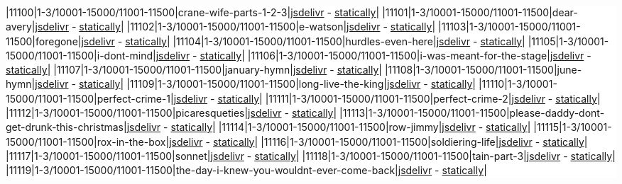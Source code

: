 |11100|1-3/10001-15000/11001-11500|crane-wife-parts-1-2-3|[jsdelivr](https://cdn.jsdelivr.net/gh/dbchord/webp-old-c-600x600_1-3/10001-15000/11001-11500/crane-wife-parts-1-2-3.webp) - [statically](https://cdn.statically.io/gh/dbchord/webp-old-c-600x600_1-3/img/10001-15000/11001-11500/crane-wife-parts-1-2-3.webp)|
|11101|1-3/10001-15000/11001-11500|dear-avery|[jsdelivr](https://cdn.jsdelivr.net/gh/dbchord/webp-old-c-600x600_1-3/10001-15000/11001-11500/dear-avery.webp) - [statically](https://cdn.statically.io/gh/dbchord/webp-old-c-600x600_1-3/img/10001-15000/11001-11500/dear-avery.webp)|
|11102|1-3/10001-15000/11001-11500|e-watson|[jsdelivr](https://cdn.jsdelivr.net/gh/dbchord/webp-old-c-600x600_1-3/10001-15000/11001-11500/e-watson.webp) - [statically](https://cdn.statically.io/gh/dbchord/webp-old-c-600x600_1-3/img/10001-15000/11001-11500/e-watson.webp)|
|11103|1-3/10001-15000/11001-11500|foregone|[jsdelivr](https://cdn.jsdelivr.net/gh/dbchord/webp-old-c-600x600_1-3/10001-15000/11001-11500/foregone.webp) - [statically](https://cdn.statically.io/gh/dbchord/webp-old-c-600x600_1-3/img/10001-15000/11001-11500/foregone.webp)|
|11104|1-3/10001-15000/11001-11500|hurdles-even-here|[jsdelivr](https://cdn.jsdelivr.net/gh/dbchord/webp-old-c-600x600_1-3/10001-15000/11001-11500/hurdles-even-here.webp) - [statically](https://cdn.statically.io/gh/dbchord/webp-old-c-600x600_1-3/img/10001-15000/11001-11500/hurdles-even-here.webp)|
|11105|1-3/10001-15000/11001-11500|i-dont-mind|[jsdelivr](https://cdn.jsdelivr.net/gh/dbchord/webp-old-c-600x600_1-3/10001-15000/11001-11500/i-dont-mind.webp) - [statically](https://cdn.statically.io/gh/dbchord/webp-old-c-600x600_1-3/img/10001-15000/11001-11500/i-dont-mind.webp)|
|11106|1-3/10001-15000/11001-11500|i-was-meant-for-the-stage|[jsdelivr](https://cdn.jsdelivr.net/gh/dbchord/webp-old-c-600x600_1-3/10001-15000/11001-11500/i-was-meant-for-the-stage.webp) - [statically](https://cdn.statically.io/gh/dbchord/webp-old-c-600x600_1-3/img/10001-15000/11001-11500/i-was-meant-for-the-stage.webp)|
|11107|1-3/10001-15000/11001-11500|january-hymn|[jsdelivr](https://cdn.jsdelivr.net/gh/dbchord/webp-old-c-600x600_1-3/10001-15000/11001-11500/january-hymn.webp) - [statically](https://cdn.statically.io/gh/dbchord/webp-old-c-600x600_1-3/img/10001-15000/11001-11500/january-hymn.webp)|
|11108|1-3/10001-15000/11001-11500|june-hymn|[jsdelivr](https://cdn.jsdelivr.net/gh/dbchord/webp-old-c-600x600_1-3/10001-15000/11001-11500/june-hymn.webp) - [statically](https://cdn.statically.io/gh/dbchord/webp-old-c-600x600_1-3/img/10001-15000/11001-11500/june-hymn.webp)|
|11109|1-3/10001-15000/11001-11500|long-live-the-king|[jsdelivr](https://cdn.jsdelivr.net/gh/dbchord/webp-old-c-600x600_1-3/10001-15000/11001-11500/long-live-the-king.webp) - [statically](https://cdn.statically.io/gh/dbchord/webp-old-c-600x600_1-3/img/10001-15000/11001-11500/long-live-the-king.webp)|
|11110|1-3/10001-15000/11001-11500|perfect-crime-1|[jsdelivr](https://cdn.jsdelivr.net/gh/dbchord/webp-old-c-600x600_1-3/10001-15000/11001-11500/perfect-crime-1.webp) - [statically](https://cdn.statically.io/gh/dbchord/webp-old-c-600x600_1-3/img/10001-15000/11001-11500/perfect-crime-1.webp)|
|11111|1-3/10001-15000/11001-11500|perfect-crime-2|[jsdelivr](https://cdn.jsdelivr.net/gh/dbchord/webp-old-c-600x600_1-3/10001-15000/11001-11500/perfect-crime-2.webp) - [statically](https://cdn.statically.io/gh/dbchord/webp-old-c-600x600_1-3/img/10001-15000/11001-11500/perfect-crime-2.webp)|
|11112|1-3/10001-15000/11001-11500|picaresqueties|[jsdelivr](https://cdn.jsdelivr.net/gh/dbchord/webp-old-c-600x600_1-3/10001-15000/11001-11500/picaresqueties.webp) - [statically](https://cdn.statically.io/gh/dbchord/webp-old-c-600x600_1-3/img/10001-15000/11001-11500/picaresqueties.webp)|
|11113|1-3/10001-15000/11001-11500|please-daddy-dont-get-drunk-this-christmas|[jsdelivr](https://cdn.jsdelivr.net/gh/dbchord/webp-old-c-600x600_1-3/10001-15000/11001-11500/please-daddy-dont-get-drunk-this-christmas.webp) - [statically](https://cdn.statically.io/gh/dbchord/webp-old-c-600x600_1-3/img/10001-15000/11001-11500/please-daddy-dont-get-drunk-this-christmas.webp)|
|11114|1-3/10001-15000/11001-11500|row-jimmy|[jsdelivr](https://cdn.jsdelivr.net/gh/dbchord/webp-old-c-600x600_1-3/10001-15000/11001-11500/row-jimmy.webp) - [statically](https://cdn.statically.io/gh/dbchord/webp-old-c-600x600_1-3/img/10001-15000/11001-11500/row-jimmy.webp)|
|11115|1-3/10001-15000/11001-11500|rox-in-the-box|[jsdelivr](https://cdn.jsdelivr.net/gh/dbchord/webp-old-c-600x600_1-3/10001-15000/11001-11500/rox-in-the-box.webp) - [statically](https://cdn.statically.io/gh/dbchord/webp-old-c-600x600_1-3/img/10001-15000/11001-11500/rox-in-the-box.webp)|
|11116|1-3/10001-15000/11001-11500|soldiering-life|[jsdelivr](https://cdn.jsdelivr.net/gh/dbchord/webp-old-c-600x600_1-3/10001-15000/11001-11500/soldiering-life.webp) - [statically](https://cdn.statically.io/gh/dbchord/webp-old-c-600x600_1-3/img/10001-15000/11001-11500/soldiering-life.webp)|
|11117|1-3/10001-15000/11001-11500|sonnet|[jsdelivr](https://cdn.jsdelivr.net/gh/dbchord/webp-old-c-600x600_1-3/10001-15000/11001-11500/sonnet.webp) - [statically](https://cdn.statically.io/gh/dbchord/webp-old-c-600x600_1-3/img/10001-15000/11001-11500/sonnet.webp)|
|11118|1-3/10001-15000/11001-11500|tain-part-3|[jsdelivr](https://cdn.jsdelivr.net/gh/dbchord/webp-old-c-600x600_1-3/10001-15000/11001-11500/tain-part-3.webp) - [statically](https://cdn.statically.io/gh/dbchord/webp-old-c-600x600_1-3/img/10001-15000/11001-11500/tain-part-3.webp)|
|11119|1-3/10001-15000/11001-11500|the-day-i-knew-you-wouldnt-ever-come-back|[jsdelivr](https://cdn.jsdelivr.net/gh/dbchord/webp-old-c-600x600_1-3/10001-15000/11001-11500/the-day-i-knew-you-wouldnt-ever-come-back.webp) - [statically](https://cdn.statically.io/gh/dbchord/webp-old-c-600x600_1-3/img/10001-15000/11001-11500/the-day-i-knew-you-wouldnt-ever-come-back.webp)|